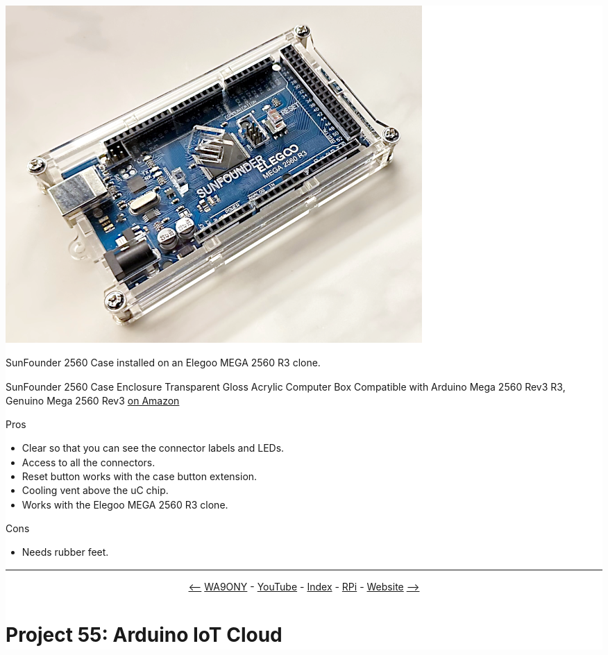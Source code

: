 <img width="600" height="486" src="/Images/MEGAcase600.png">  
</p>

SunFounder 2560 Case installed on an Elegoo MEGA 2560 R3 clone.  
    
SunFounder 2560 Case Enclosure Transparent Gloss Acrylic Computer Box Compatible with Arduino Mega 2560 Rev3 R3, Genuino Mega 2560 Rev3 [on Amazon](https://www.amazon.com/dp/B00HNMZ2L0?ref=ppx_yo2ov_dt_b_product_details&th=1) 
    
Pros
+ Clear so that you can see the connector labels and LEDs.
+ Access to all the connectors.
+ Reset button works with the case button extension.
+ Cooling vent above the uC chip.
+ Works with the Elegoo MEGA 2560 R3 clone.    
    
Cons
+ Needs rubber feet.    
       
      
<A NAME="P55"></A>
<HR>
<P align="center"><A HREF="#P54">&lt;--</A> <A HREF="https://www.qrz.com/db/WA9ONY">WA9ONY</A> - <A HREF="https://www.youtube.com/user/DavidAHaworth">YouTube</A> - <A HREF="README.md#INDEX">Index</A> - <A HREF="http://www.stargazing.net/david/RPi/index.html">RPi</A> - <A HREF="http://www.stargazing.net/david/index.html">Website</A> <A HREF="#P56">--&gt;</A></P>  
    
# Project 55: Arduino IoT Cloud
    